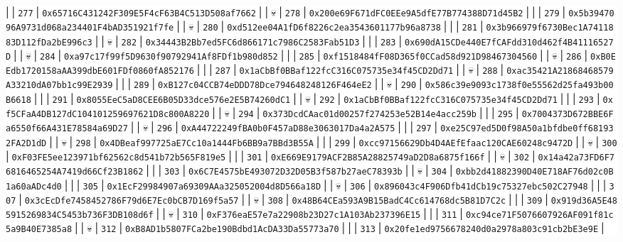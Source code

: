 |  | `277` | `0x65716C431242F309E5F4cF63B4C513D508af7662` |
| 💀 | `278` | `0x200e69F671dFC0EEe9A5dfE77B774388D71d45B2` |
|  | `279` | `0x5b3947096A9731d068a234401F4bAD351921f7fe` |
| 💀 | `280` | `0xd512ee04A1fD6f8226c2ea3543601177b96a8738` |
|  | `281` | `0x3b966979f6730Bec1A7411883D112fDa2bE996c3` |
| 💀 | `282` | `0x34443B2Bb7ed5FC6d866171c7986C2583Fab51D3` |
|  | `283` | `0x690dA15CDe440E7fCAFdd310d462f4B41116527D` |
| 💀 | `284` | `0xa97c17f99f5D9630f90792941Af8FDf1b980d852` |
|  | `285` | `0xf1518484fF08D365f0CCad58d921D98467304560` |
| 💀 | `286` | `0xB0EEdb1720158aAA399dbE601FDf0860fA852176` |
|  | `287` | `0x1aCbBf0BBaf122fcC316C075735e34f45CD2Dd71` |
| 💀 | `288` | `0xac35421A21868468579A33210dA07bb1c99E2939` |
|  | `289` | `0xB127c04CCB74eDDD78Dce794648248126F464eE2` |
| 💀 | `290` | `0x586c39e9093c1738f0e55562d25fa493b00B6618` |
|  | `291` | `0x8055EeC5aD8CEE6B05D33dce576e2E5B74260dC1` |
| 💀 | `292` | `0x1aCbBf0BBaf122fcC316C075735e34f45CD2Dd71` |
|  | `293` | `0xf5CFaA4DB127dC104101259697621D8c800A8220` |
| 💀 | `294` | `0x373DcdCAac01d00257f274253e52B14e4acc259b` |
|  | `295` | `0x7004373D672BBE6Fa6550f66A431E78584a69D27` |
| 💀 | `296` | `0xA44722249fBA0b0F457aD88e3063017Da4a2A575` |
|  | `297` | `0xe25C97ed5D0f98A50a1bfdbe0ff681932FA2D1dD` |
| 💀 | `298` | `0x4DBeaf997725aE7Cc10a1444Fb6BB9a7BBd3B55A` |
|  | `299` | `0xcc97156629Db4D4AEfEfaac120CAE60248c9472D` |
| 💀 | `300` | `0xF03FE5ee123971bf62562c8d541b72b565F819e5` |
|  | `301` | `0xE669E9179ACF2B85A28825749aD2D8a6875f166f` |
| 💀 | `302` | `0x14a42a73FD6F76816465254A7419d66Cf23B1862` |
|  | `303` | `0x6C7E4575bE493072D32D05B3f587b27aeC78393b` |
| 💀 | `304` | `0xbb2d41882390D40E718AF76d02c0B1a60aADc4d0` |
|  | `305` | `0x1EcF29984907a69309AAa325052004d8D566a18D` |
| 💀 | `306` | `0x896043c4F906Dfb41dCb19c75327ebc502C27948` |
|  | `307` | `0x3cEcDfe7458452786F79d6E7Ec0bCB7D169f5a57` |
| 💀 | `308` | `0x48B64CEa593A9B15BadC4Cc614768dc5B81D7C2c` |
|  | `309` | `0x919d36A5E485915269834C5453b736F3DB108d6f` |
| 💀 | `310` | `0xF376eaE57e7a22908b23D27c1A103Ab237396E15` |
|  | `311` | `0xc94ce71F5076607926AF091f81c5a9B40E7385a8` |
| 💀 | `312` | `0xB8AD1b5807FCa2be190Bdbd1AcDA33Da55773a70` |
|  | `313` | `0x20fe1ed9756678240d0a2978a803c91cb2bE3e9E` |